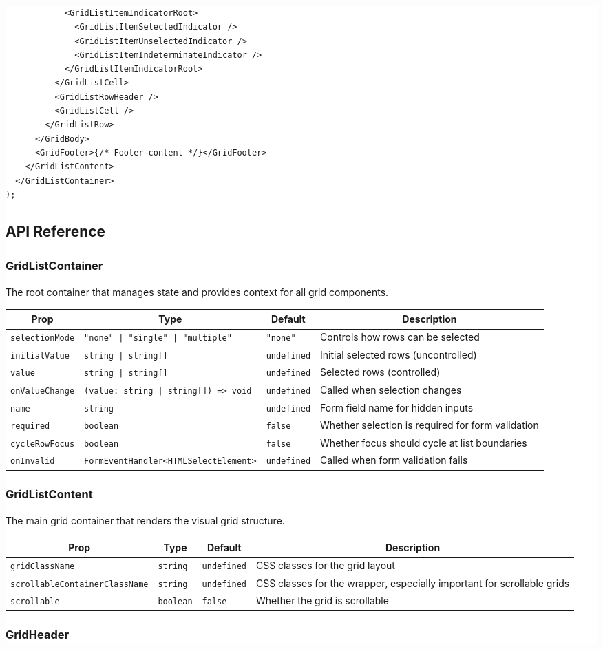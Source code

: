 ```tsx
            <GridListItemIndicatorRoot>
              <GridListItemSelectedIndicator />
              <GridListItemUnselectedIndicator />
              <GridListItemIndeterminateIndicator />
            </GridListItemIndicatorRoot>
          </GridListCell>
          <GridListRowHeader />
          <GridListCell />
        </GridListRow>
      </GridBody>
      <GridFooter>{/* Footer content */}</GridFooter>
    </GridListContent>
  </GridListContainer>
);
```

## API Reference

### GridListContainer

The root container that manages state and provides context for all grid components.

| Prop            | Type                                  | Default     | Description                                       |
| --------------- | ------------------------------------- | ----------- | ------------------------------------------------- |
| `selectionMode` | `"none" \| "single" \| "multiple"`    | `"none"`    | Controls how rows can be selected                 |
| `initialValue`  | `string \| string[]`                  | `undefined` | Initial selected rows (uncontrolled)              |
| `value`         | `string \| string[]`                  | `undefined` | Selected rows (controlled)                        |
| `onValueChange` | `(value: string \| string[]) => void` | `undefined` | Called when selection changes                     |
| `name`          | `string`                              | `undefined` | Form field name for hidden inputs                 |
| `required`      | `boolean`                             | `false`     | Whether selection is required for form validation |
| `cycleRowFocus` | `boolean`                             | `false`     | Whether focus should cycle at list boundaries     |
| `onInvalid`     | `FormEventHandler<HTMLSelectElement>` | `undefined` | Called when form validation fails                 |

### GridListContent

The main grid container that renders the visual grid structure.

| Prop                           | Type      | Default     | Description                                                            |
| ------------------------------ | --------- | ----------- | ---------------------------------------------------------------------- |
| `gridClassName`                | `string`  | `undefined` | CSS classes for the grid layout                                        |
| `scrollableContainerClassName` | `string`  | `undefined` | CSS classes for the wrapper, especially important for scrollable grids |
| `scrollable`                   | `boolean` | `false`     | Whether the grid is scrollable                                         |

### GridHeader
